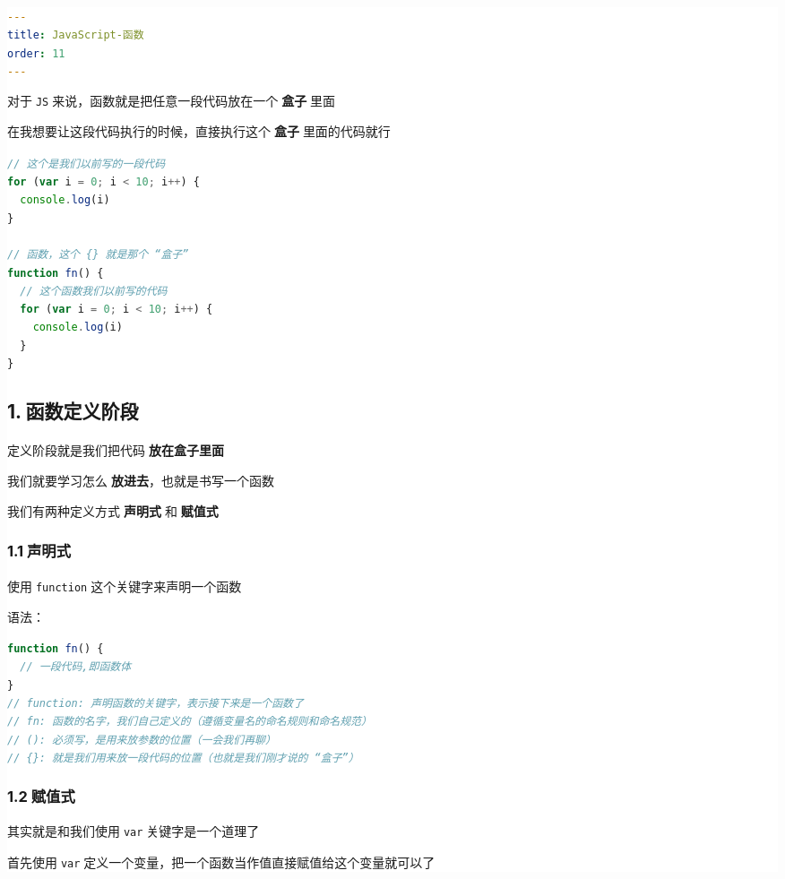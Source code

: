 ```yaml
---
title: JavaScript-函数
order: 11
---
```


对于 `JS` 来说，函数就是把任意一段代码放在一个 **盒子** 里面

在我想要让这段代码执行的时候，直接执行这个 **盒子** 里面的代码就行

```javascript
// 这个是我们以前写的一段代码
for (var i = 0; i < 10; i++) {
  console.log(i)
}

// 函数，这个 {} 就是那个 “盒子”
function fn() {
  // 这个函数我们以前写的代码
  for (var i = 0; i < 10; i++) {
    console.log(i)
  }
}
```

## 1. 函数定义阶段

定义阶段就是我们把代码 **放在盒子里面**

我们就要学习怎么 **放进去**，也就是书写一个函数

我们有两种定义方式 **声明式** 和 **赋值式**

### 1.1 声明式

使用 `function` 这个关键字来声明一个函数

语法：

```javascript
function fn() {
  // 一段代码,即函数体
}
// function: 声明函数的关键字，表示接下来是一个函数了
// fn: 函数的名字，我们自己定义的（遵循变量名的命名规则和命名规范）
// (): 必须写，是用来放参数的位置（一会我们再聊）
// {}: 就是我们用来放一段代码的位置（也就是我们刚才说的 “盒子”）
```

### 1.2 赋值式

其实就是和我们使用 `var` 关键字是一个道理了

首先使用 `var` 定义一个变量，把一个函数当作值直接赋值给这个变量就可以了
